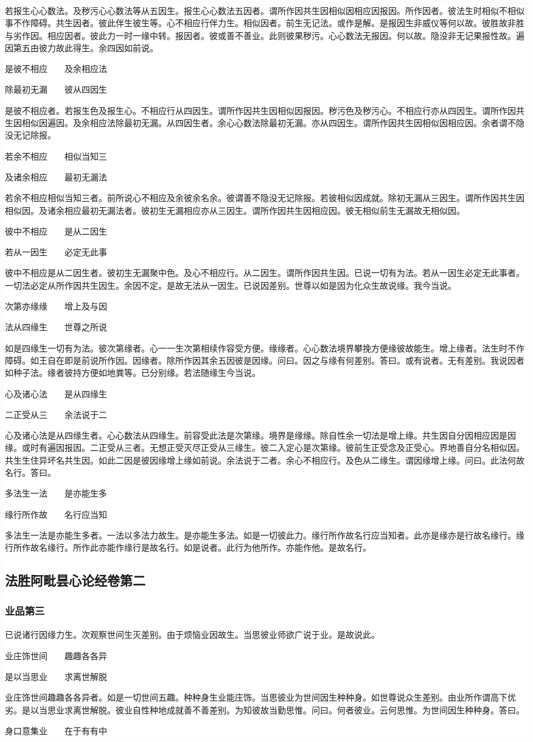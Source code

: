 若报生心心数法。及秽污心心数法等从五因生。报生心心数法五因者。谓所作因共生因相似因相应因报因。所作因者。彼法生时相似不相似事不作障碍。共生因者。彼此伴生彼生等。心不相应行伴力生。相似因者。前生无记法。或作是解。是报因生非威仪等何以故。彼胜故非胜与劣作因。相应因者。彼此力一时一缘中转。报因者。彼或善不善业。此则彼果秽污。心心数法无报因。何以故。隐没非无记果报性故。遍因第五由彼力故此得生。余四因如前说。  

是彼不相应　　及余相应法  

除最初无漏　　彼从四因生  

是彼不相应者。若报生色及报生心。不相应行从四因生。谓所作因共生因相似因报因。秽污色及秽污心。不相应行亦从四因生。谓所作因共生因相似因遍因。及余相应法除最初无漏。从四因生者。余心心数法除最初无漏。亦从四因生。谓所作因共生因相似因相应因。余者谓不隐没无记除报。  

若余不相应　　相似当知三  

及诸余相应　　最初无漏法  

若余不相应相似当知三者。前所说心不相应及余彼余名余。彼谓善不隐没无记除报。若彼相似因成就。除初无漏从三因生。谓所作因共生因相似因。及诸余相应最初无漏法者。彼初生无漏相应亦从三因生。谓所作因共生因相应因。彼无相似前生无漏故无相似因。  

彼中不相应　　是从二因生  

若从一因生　　必定无此事  

彼中不相应是从二因生者。彼初生无漏聚中色。及心不相应行。从二因生。谓所作因共生因。已说一切有为法。若从一因生必定无此事者。一切法必定从所作因共生因生。余因不定。是故无法从一因生。已说因差别。世尊以如是因为化众生故说缘。我今当说。  

次第亦缘缘　　增上及与因  

法从四缘生　　世尊之所说  

如是四缘生一切有为法。彼次第缘者。心一一生次第相续作容受方便。缘缘者。心心数法境界攀挽方便缘彼故能生。增上缘者。法生时不作障碍。如王自在即是前说所作因。因缘者。除所作因其余五因彼是因缘。问曰。因之与缘有何差别。答曰。或有说者。无有差别。我说因者如种子法。缘者彼持方便如地粪等。已分别缘。若法随缘生今当说。  

心及诸心法　　是从四缘生  

二正受从三　　余法说于二  

心及诸心法是从四缘生者。心心数法从四缘生。前容受此法是次第缘。境界是缘缘。除自性余一切法是增上缘。共生因自分因相应因是因缘。或时有遍因报因。二正受从三者。无想正受灭尽正受从三缘生。彼二入定心是次第缘。彼前生正受念及正受心。界地善自分名相似因。共生生住异坏名共生因。如此二因是彼因缘增上缘如前说。余法说于二者。余心不相应行。及色从二缘生。谓因缘增上缘。问曰。此法何故名行。答曰。  

多法生一法　　是亦能生多  

缘行所作故　　名行应当知  

多法生一法是亦能生多者。一法以多法力故生。是亦能生多法。如是一切彼此力。缘行所作故名行应当知者。此亦是缘亦是行故名缘行。缘行所作故名缘行。所作此亦能作缘行是故名行。如是说者。此行为他所作。亦能作他。是故名行。  

## 法胜阿毗昙心论经卷第二  

### 业品第三

已说诸行因缘力生。次观察世间生灭差别。由于烦恼业因故生。当思彼业师欲广说于业。是故说此。  

业庄饰世间　　趣趣各各异  

是以当思业　　求离世解脱  

业庄饰世间趣趣各各异者。如是一切世间五趣。种种身生业能庄饰。当思彼业为世间因生种种身。如世尊说众生差别。由业所作谓高下优劣。是以当思业求离世解脱。彼业自性种地成就善不善差别。为知彼故当勤思惟。问曰。何者彼业。云何思惟。为世间因生种种身。答曰。  

身口意集业　　在于有有中  
